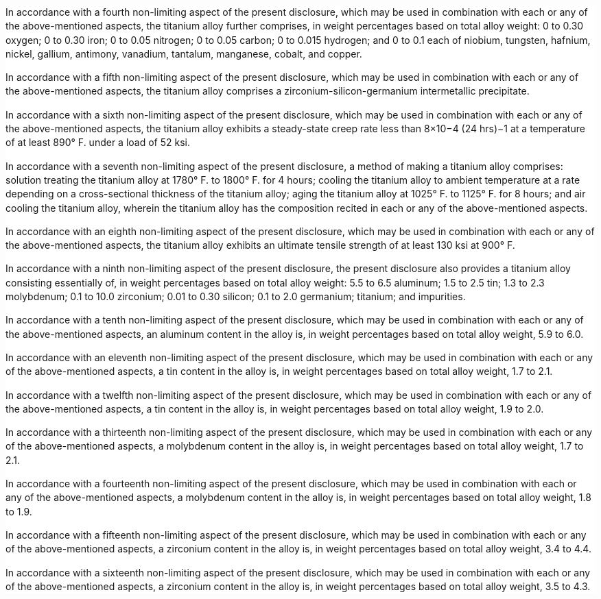 In accordance with a fourth non-limiting aspect of the present disclosure, which may be used in combination with each or any of the above-mentioned aspects, the titanium alloy further comprises, in weight percentages based on total alloy weight: 0 to 0.30 oxygen; 0 to 0.30 iron; 0 to 0.05 nitrogen; 0 to 0.05 carbon; 0 to 0.015 hydrogen; and 0 to 0.1 each of niobium, tungsten, hafnium, nickel, gallium, antimony, vanadium, tantalum, manganese, cobalt, and copper.

In accordance with a fifth non-limiting aspect of the present disclosure, which may be used in combination with each or any of the above-mentioned aspects, the titanium alloy comprises a zirconium-silicon-germanium intermetallic precipitate.

In accordance with a sixth non-limiting aspect of the present disclosure, which may be used in combination with each or any of the above-mentioned aspects, the titanium alloy exhibits a steady-state creep rate less than 8×10−4 (24 hrs)−1 at a temperature of at least 890° F. under a load of 52 ksi.

In accordance with a seventh non-limiting aspect of the present disclosure, a method of making a titanium alloy comprises: solution treating the titanium alloy at 1780° F. to 1800° F. for 4 hours; cooling the titanium alloy to ambient temperature at a rate depending on a cross-sectional thickness of the titanium alloy; aging the titanium alloy at 1025° F. to 1125° F. for 8 hours; and air cooling the titanium alloy, wherein the titanium alloy has the composition recited in each or any of the above-mentioned aspects.

In accordance with an eighth non-limiting aspect of the present disclosure, which may be used in combination with each or any of the above-mentioned aspects, the titanium alloy exhibits an ultimate tensile strength of at least 130 ksi at 900° F.

In accordance with a ninth non-limiting aspect of the present disclosure, the present disclosure also provides a titanium alloy consisting essentially of, in weight percentages based on total alloy weight: 5.5 to 6.5 aluminum; 1.5 to 2.5 tin; 1.3 to 2.3 molybdenum; 0.1 to 10.0 zirconium; 0.01 to 0.30 silicon; 0.1 to 2.0 germanium; titanium; and impurities.

In accordance with a tenth non-limiting aspect of the present disclosure, which may be used in combination with each or any of the above-mentioned aspects, an aluminum content in the alloy is, in weight percentages based on total alloy weight, 5.9 to 6.0.

In accordance with an eleventh non-limiting aspect of the present disclosure, which may be used in combination with each or any of the above-mentioned aspects, a tin content in the alloy is, in weight percentages based on total alloy weight, 1.7 to 2.1.

In accordance with a twelfth non-limiting aspect of the present disclosure, which may be used in combination with each or any of the above-mentioned aspects, a tin content in the alloy is, in weight percentages based on total alloy weight, 1.9 to 2.0.

In accordance with a thirteenth non-limiting aspect of the present disclosure, which may be used in combination with each or any of the above-mentioned aspects, a molybdenum content in the alloy is, in weight percentages based on total alloy weight, 1.7 to 2.1.

In accordance with a fourteenth non-limiting aspect of the present disclosure, which may be used in combination with each or any of the above-mentioned aspects, a molybdenum content in the alloy is, in weight percentages based on total alloy weight, 1.8 to 1.9.

In accordance with a fifteenth non-limiting aspect of the present disclosure, which may be used in combination with each or any of the above-mentioned aspects, a zirconium content in the alloy is, in weight percentages based on total alloy weight, 3.4 to 4.4.

In accordance with a sixteenth non-limiting aspect of the present disclosure, which may be used in combination with each or any of the above-mentioned aspects, a zirconium content in the alloy is, in weight percentages based on total alloy weight, 3.5 to 4.3.
